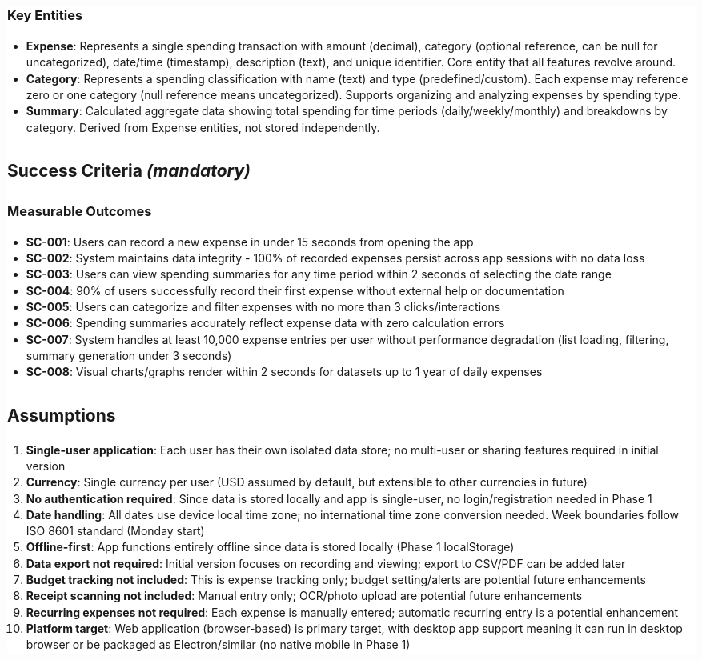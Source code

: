 ### Key Entities

- **Expense**: Represents a single spending transaction with amount (decimal), category (optional reference, can be null for uncategorized), date/time (timestamp), description (text), and unique identifier. Core entity that all features revolve around.
- **Category**: Represents a spending classification with name (text) and type (predefined/custom). Each expense may reference zero or one category (null reference means uncategorized). Supports organizing and analyzing expenses by spending type.
- **Summary**: Calculated aggregate data showing total spending for time periods (daily/weekly/monthly) and breakdowns by category. Derived from Expense entities, not stored independently.

## Success Criteria *(mandatory)*

### Measurable Outcomes

- **SC-001**: Users can record a new expense in under 15 seconds from opening the app
- **SC-002**: System maintains data integrity - 100% of recorded expenses persist across app sessions with no data loss
- **SC-003**: Users can view spending summaries for any time period within 2 seconds of selecting the date range
- **SC-004**: 90% of users successfully record their first expense without external help or documentation
- **SC-005**: Users can categorize and filter expenses with no more than 3 clicks/interactions
- **SC-006**: Spending summaries accurately reflect expense data with zero calculation errors
- **SC-007**: System handles at least 10,000 expense entries per user without performance degradation (list loading, filtering, summary generation under 3 seconds)
- **SC-008**: Visual charts/graphs render within 2 seconds for datasets up to 1 year of daily expenses

## Assumptions

1. **Single-user application**: Each user has their own isolated data store; no multi-user or sharing features required in initial version
2. **Currency**: Single currency per user (USD assumed by default, but extensible to other currencies in future)
3. **No authentication required**: Since data is stored locally and app is single-user, no login/registration needed in Phase 1
4. **Date handling**: All dates use device local time zone; no international time zone conversion needed. Week boundaries follow ISO 8601 standard (Monday start)
5. **Offline-first**: App functions entirely offline since data is stored locally (Phase 1 localStorage)
6. **Data export not required**: Initial version focuses on recording and viewing; export to CSV/PDF can be added later
7. **Budget tracking not included**: This is expense tracking only; budget setting/alerts are potential future enhancements
8. **Receipt scanning not included**: Manual entry only; OCR/photo upload are potential future enhancements
9. **Recurring expenses not required**: Each expense is manually entered; automatic recurring entry is a potential enhancement
10. **Platform target**: Web application (browser-based) is primary target, with desktop app support meaning it can run in desktop browser or be packaged as Electron/similar (no native mobile in Phase 1)
